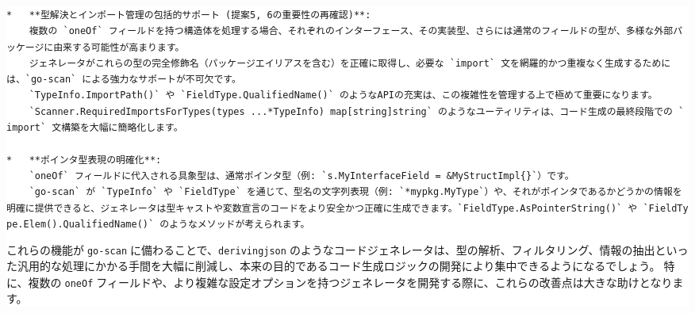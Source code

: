     *   **型解決とインポート管理の包括的サポート (提案5, 6の重要性の再確認)**:
        複数の `oneOf` フィールドを持つ構造体を処理する場合、それぞれのインターフェース、その実装型、さらには通常のフィールドの型が、多様な外部パッケージに由来する可能性が高まります。
        ジェネレータがこれらの型の完全修飾名（パッケージエイリアスを含む）を正確に取得し、必要な `import` 文を網羅的かつ重複なく生成するためには、`go-scan` による強力なサポートが不可欠です。
        `TypeInfo.ImportPath()` や `FieldType.QualifiedName()` のようなAPIの充実は、この複雑性を管理する上で極めて重要になります。
        `Scanner.RequiredImportsForTypes(types ...*TypeInfo) map[string]string` のようなユーティリティは、コード生成の最終段階での `import` 文構築を大幅に簡略化します。

    *   **ポインタ型表現の明確化**:
        `oneOf` フィールドに代入される具象型は、通常ポインタ型（例: `s.MyInterfaceField = &MyStructImpl{}`）です。
        `go-scan` が `TypeInfo` や `FieldType` を通じて、型名の文字列表現（例: `*mypkg.MyType`）や、それがポインタであるかどうかの情報を明確に提供できると、ジェネレータは型キャストや変数宣言のコードをより安全かつ正確に生成できます。`FieldType.AsPointerString()` や `FieldType.Elem().QualifiedName()` のようなメソッドが考えられます。

これらの機能が `go-scan` に備わることで、`derivingjson` のようなコードジェネレータは、型の解析、フィルタリング、情報の抽出といった汎用的な処理にかかる手間を大幅に削減し、本来の目的であるコード生成ロジックの開発により集中できるようになるでしょう。
特に、複数の `oneOf` フィールドや、より複雑な設定オプションを持つジェネレータを開発する際に、これらの改善点は大きな助けとなります。
